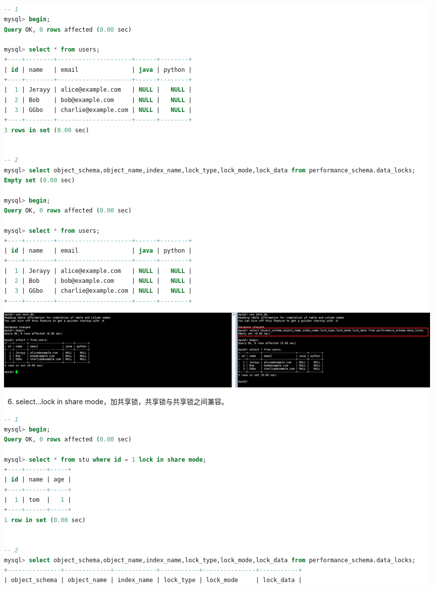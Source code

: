 ~~~sql
-- 1
mysql> begin;
Query OK, 0 rows affected (0.00 sec)

mysql> select * from users;
+----+--------+---------------------+------+--------+
| id | name   | email               | java | python |
+----+--------+---------------------+------+--------+
|  1 | Jerayy | alice@example.com   | NULL |   NULL |
|  2 | Bob    | bob@example.com     | NULL |   NULL |
|  3 | GGbo   | charlie@example.com | NULL |   NULL |
+----+--------+---------------------+------+--------+
3 rows in set (0.00 sec)


-- 2
mysql> select object_schema,object_name,index_name,lock_type,lock_mode,lock_data from performance_schema.data_locks;
Empty set (0.00 sec)

mysql> begin;
Query OK, 0 rows affected (0.00 sec)

mysql> select * from users;
+----+--------+---------------------+------+--------+
| id | name   | email               | java | python |
+----+--------+---------------------+------+--------+
|  1 | Jerayy | alice@example.com   | NULL |   NULL |
|  2 | Bob    | bob@example.com     | NULL |   NULL |
|  3 | GGbo   | charlie@example.com | NULL |   NULL |
+----+--------+---------------------+------+--------+
~~~

![image-20241020125915713](./000.picture/image-20241020125915713.png)

6. select...lock in share mode，加共享锁，共享锁与共享锁之间兼容。

~~~sql
-- 1
mysql> begin;
Query OK, 0 rows affected (0.00 sec)

mysql> select * from stu where id = 1 lock in share mode;
+----+------+-----+
| id | name | age |
+----+------+-----+
|  1 | tom  |   1 |
+----+------+-----+
1 row in set (0.00 sec)


-- 2
mysql> select object_schema,object_name,index_name,lock_type,lock_mode,lock_data from performance_schema.data_locks;
+---------------+-------------+------------+-----------+---------------+-----------+
| object_schema | object_name | index_name | lock_type | lock_mode     | lock_data |
~~~